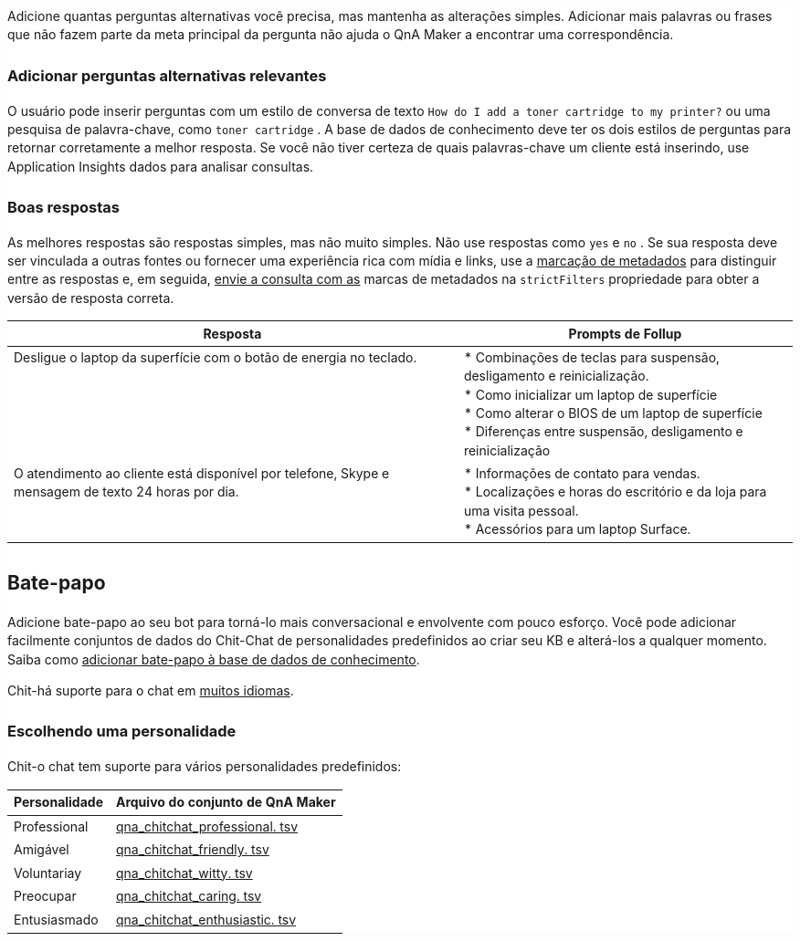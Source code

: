 Adicione quantas perguntas alternativas você precisa, mas mantenha as alterações simples. Adicionar mais palavras ou frases que não fazem parte da meta principal da pergunta não ajuda o QnA Maker a encontrar uma correspondência.


### <a name="add-relevant-alternative-questions"></a>Adicionar perguntas alternativas relevantes

O usuário pode inserir perguntas com um estilo de conversa de texto `How do I add a toner cartridge to my printer?` ou uma pesquisa de palavra-chave, como `toner cartridge` . A base de dados de conhecimento deve ter os dois estilos de perguntas para retornar corretamente a melhor resposta. Se você não tiver certeza de quais palavras-chave um cliente está inserindo, use Application Insights dados para analisar consultas.

### <a name="good-answers"></a>Boas respostas

As melhores respostas são respostas simples, mas não muito simples. Não use respostas como `yes` e `no` . Se sua resposta deve ser vinculada a outras fontes ou fornecer uma experiência rica com mídia e links, use a [marcação de metadados](../how-to/edit-knowledge-base.md#add-metadata) para distinguir entre as respostas e, em seguida, [envie a consulta com as](../how-to/metadata-generateanswer-usage.md#generateanswer-request-configuration) marcas de metadados na `strictFilters` propriedade para obter a versão de resposta correta.

|Resposta|Prompts de Follup|
|--|--|
|Desligue o laptop da superfície com o botão de energia no teclado.|* Combinações de teclas para suspensão, desligamento e reinicialização.<br>* Como inicializar um laptop de superfície<br>* Como alterar o BIOS de um laptop de superfície<br>* Diferenças entre suspensão, desligamento e reinicialização|
|O atendimento ao cliente está disponível por telefone, Skype e mensagem de texto 24 horas por dia.|* Informações de contato para vendas.<br> * Localizações e horas do escritório e da loja para uma visita pessoal.<br> * Acessórios para um laptop Surface.|

## <a name="chit-chat"></a>Bate-papo
Adicione bate-papo ao seu bot para torná-lo mais conversacional e envolvente com pouco esforço. Você pode adicionar facilmente conjuntos de dados do Chit-Chat de personalidades predefinidos ao criar seu KB e alterá-los a qualquer momento. Saiba como [adicionar bate-papo à base de dados de conhecimento](../How-To/chit-chat-knowledge-base.md).

Chit-há suporte para o chat em [muitos idiomas](../how-to/chit-chat-knowledge-base.md#language-support).

### <a name="choosing-a-personality"></a>Escolhendo uma personalidade
Chit-o chat tem suporte para vários personalidades predefinidos:

|Personalidade |Arquivo do conjunto de QnA Maker |
|---------|-----|
|Professional |[qna_chitchat_professional. tsv](https://qnamakerstore.blob.core.windows.net/qnamakerdata/editorial/qna_chitchat_professional.tsv) |
|Amigável |[qna_chitchat_friendly. tsv](https://qnamakerstore.blob.core.windows.net/qnamakerdata/editorial/qna_chitchat_friendly.tsv) |
|Voluntariay |[qna_chitchat_witty. tsv](https://qnamakerstore.blob.core.windows.net/qnamakerdata/editorial/qna_chitchat_witty.tsv) |
|Preocupar |[qna_chitchat_caring. tsv](https://qnamakerstore.blob.core.windows.net/qnamakerdata/editorial/qna_chitchat_caring.tsv) |
|Entusiasmado |[qna_chitchat_enthusiastic. tsv](https://qnamakerstore.blob.core.windows.net/qnamakerdata/editorial/qna_chitchat_enthusiastic.tsv) |
